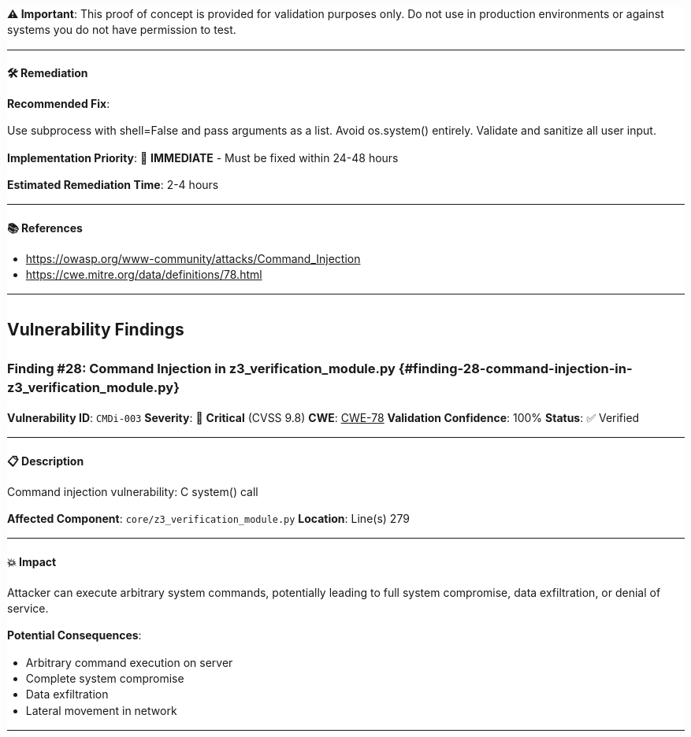 **⚠️ Important**: This proof of concept is provided for validation purposes only. Do not use in production environments or against systems you do not have permission to test.

---

#### 🛠️ Remediation

**Recommended Fix**:

Use subprocess with shell=False and pass arguments as a list. Avoid os.system() entirely. Validate and sanitize all user input.

**Implementation Priority**: 🔴 **IMMEDIATE** - Must be fixed within 24-48 hours

**Estimated Remediation Time**: 2-4 hours

---

#### 📚 References

- https://owasp.org/www-community/attacks/Command_Injection
- https://cwe.mitre.org/data/definitions/78.html

---

## Vulnerability Findings

### Finding #28: Command Injection in z3_verification_module.py {#finding-28-command-injection-in-z3_verification_module.py}

**Vulnerability ID**: `CMDi-003`
**Severity**: 🔴 **Critical** (CVSS 9.8)
**CWE**: [CWE-78](https://cwe.mitre.org/data/definitions/78.html)
**Validation Confidence**: 100%
**Status**: ✅ Verified

---

#### 📋 Description

Command injection vulnerability: C system() call

**Affected Component**: `core/z3_verification_module.py`
**Location**: Line(s) 279

---

#### 💥 Impact

Attacker can execute arbitrary system commands, potentially leading to full system compromise, data exfiltration, or denial of service.

**Potential Consequences**:
- Arbitrary command execution on server
- Complete system compromise
- Data exfiltration
- Lateral movement in network

---